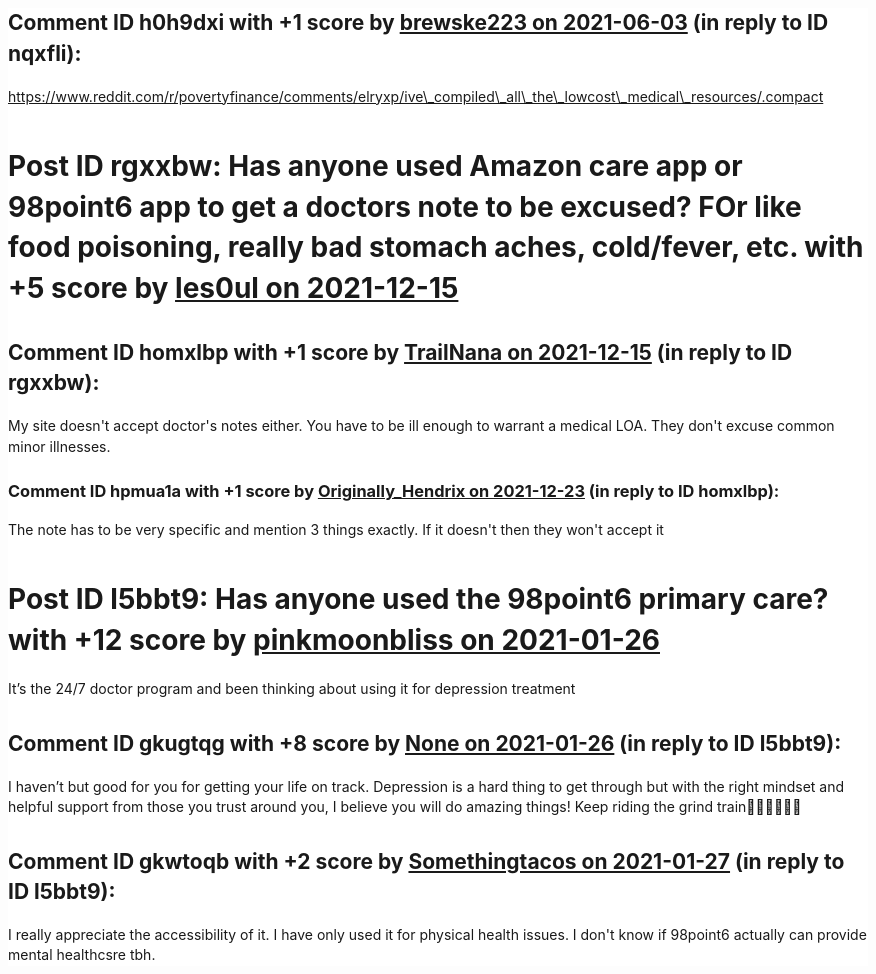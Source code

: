 ## Comment ID h0h9dxi with +1 score by [brewske223 on 2021-06-03](https://www.reddit.com/r/AmazonFC/comments/nqxfli/besides_using_98point6any_other_recommend_apps/h0h9dxi/) (in reply to ID nqxfli):
https://www.reddit.com/r/povertyfinance/comments/elryxp/ive\_compiled\_all\_the\_lowcost\_medical\_resources/.compact

# Post ID rgxxbw: Has anyone used Amazon care app or 98point6 app to get a doctors note to be excused? FOr like food poisoning, really bad stomach aches, cold/fever, etc. with +5 score by [les0ul on 2021-12-15](https://www.reddit.com/r/AmazonFC/comments/rgxxbw/has_anyone_used_amazon_care_app_or_98point6_app/)


## Comment ID homxlbp with +1 score by [TrailNana on 2021-12-15](https://www.reddit.com/r/AmazonFC/comments/rgxxbw/has_anyone_used_amazon_care_app_or_98point6_app/homxlbp/) (in reply to ID rgxxbw):
My site doesn't accept doctor's notes either. You have to be ill enough to warrant a medical LOA. They don't excuse common minor illnesses.

### Comment ID hpmua1a with +1 score by [Originally_Hendrix on 2021-12-23](https://www.reddit.com/r/AmazonFC/comments/rgxxbw/has_anyone_used_amazon_care_app_or_98point6_app/hpmua1a/) (in reply to ID homxlbp):
The note has to be very specific and mention 3 things exactly. If it doesn't then they won't accept it

# Post ID l5bbt9: Has anyone used the 98point6 primary care? with +12 score by [pinkmoonbliss on 2021-01-26](https://www.reddit.com/r/Chipotle/comments/l5bbt9/has_anyone_used_the_98point6_primary_care/)
It’s the 24/7 doctor program and been thinking about using it for depression treatment

## Comment ID gkugtqg with +8 score by [None on 2021-01-26](https://www.reddit.com/r/Chipotle/comments/l5bbt9/has_anyone_used_the_98point6_primary_care/gkugtqg/) (in reply to ID l5bbt9):
I haven’t but good for you for getting your life on track. Depression is a hard thing to get through but with the right mindset and helpful support from those you trust around you, I believe you will do amazing things! Keep riding the grind train💪🏼💪🏼💪🏼

## Comment ID gkwtoqb with +2 score by [Somethingtacos on 2021-01-27](https://www.reddit.com/r/Chipotle/comments/l5bbt9/has_anyone_used_the_98point6_primary_care/gkwtoqb/) (in reply to ID l5bbt9):
I really appreciate the accessibility of it. I have only used it for physical health issues. I don't know if 98point6 actually can provide mental healthcsre tbh.
